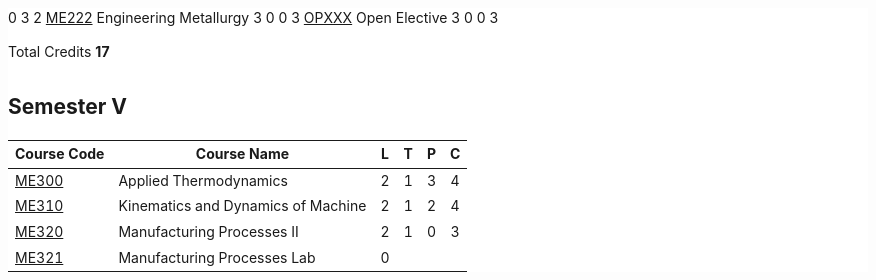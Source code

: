 <td align="center">0</td>
<td align="center">3</td>
<td align="center">2</td>
</tr>
<tr>
<td><a href="#me222">ME222</a></td>
<td>Engineering Metallurgy</td>
<td align="center">3</td>
<td align="center">0</td>
<td align="center">0</td>
<td align="center">3</td>
</tr>
<tr>
<td><a href="#op">OPXXX</a></td>
<td>Open Elective</td>
<td align="center">3</td>
<td align="center">0</td>
<td align="center">0</td>
<td align="center">3</td>
</tr>
</tbody>
</table><p>Total Credits <strong>17</strong></p>
<h2 id="semester-v-a-idme-sem5a">Semester V <a id="me-sem5"></a></h2>

<table>
<thead>
<tr>
<th>Course Code</th>
<th>Course Name</th>
<th align="center">L</th>
<th align="center">T</th>
<th align="center">P</th>
<th align="center">C</th>
</tr>
</thead>
<tbody>
<tr>
<td><a href="#me300">ME300</a></td>
<td>Applied Thermodynamics</td>
<td align="center">2</td>
<td align="center">1</td>
<td align="center">3</td>
<td align="center">4</td>
</tr>
<tr>
<td><a href="#me310">ME310</a></td>
<td>Kinematics and Dynamics of Machine</td>
<td align="center">2</td>
<td align="center">1</td>
<td align="center">2</td>
<td align="center">4</td>
</tr>
<tr>
<td><a href="#me320">ME320</a></td>
<td>Manufacturing Processes II</td>
<td align="center">2</td>
<td align="center">1</td>
<td align="center">0</td>
<td align="center">3</td>
</tr>
<tr>
<td><a href="#me321">ME321</a></td>
<td>Manufacturing Processes Lab</td>
<td align="center">0</td>